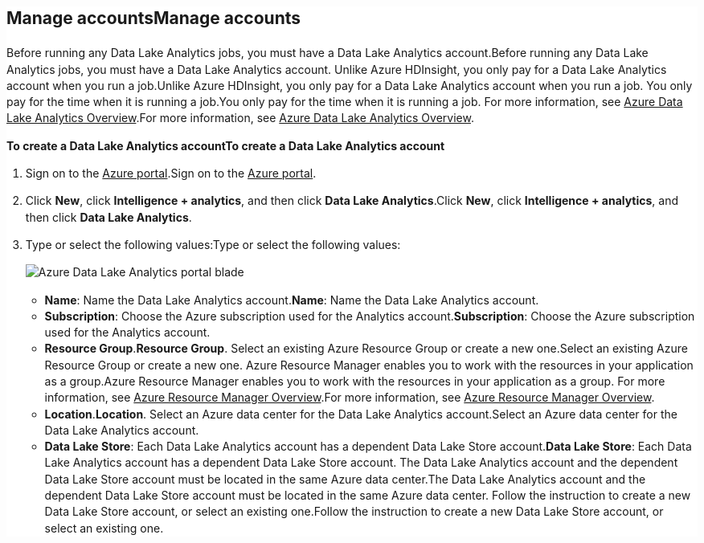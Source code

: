 

## <a name="manage-accounts"></a><span data-ttu-id="0f56a-110">Manage accounts</span><span class="sxs-lookup"><span data-stu-id="0f56a-110">Manage accounts</span></span>
<span data-ttu-id="0f56a-111">Before running any Data Lake Analytics jobs, you must have a Data Lake Analytics account.</span><span class="sxs-lookup"><span data-stu-id="0f56a-111">Before running any Data Lake Analytics jobs, you must have a Data Lake Analytics account.</span></span> <span data-ttu-id="0f56a-112">Unlike Azure HDInsight, you only pay for a Data Lake Analytics account when you run a job.</span><span class="sxs-lookup"><span data-stu-id="0f56a-112">Unlike Azure HDInsight, you only pay for a Data Lake Analytics account when you run a job.</span></span>  <span data-ttu-id="0f56a-113">You only pay for the time when it is running a job.</span><span class="sxs-lookup"><span data-stu-id="0f56a-113">You only pay for the time when it is running a job.</span></span>  <span data-ttu-id="0f56a-114">For more information, see [Azure Data Lake Analytics Overview](data-lake-analytics-overview.md).</span><span class="sxs-lookup"><span data-stu-id="0f56a-114">For more information, see [Azure Data Lake Analytics Overview](data-lake-analytics-overview.md).</span></span>  

<span data-ttu-id="0f56a-115">**To create a Data Lake Analytics account**</span><span class="sxs-lookup"><span data-stu-id="0f56a-115">**To create a Data Lake Analytics account**</span></span>

1. <span data-ttu-id="0f56a-116">Sign on to the [Azure portal](https://portal.azure.com).</span><span class="sxs-lookup"><span data-stu-id="0f56a-116">Sign on to the [Azure portal](https://portal.azure.com).</span></span>
2. <span data-ttu-id="0f56a-117">Click **New**, click **Intelligence + analytics**, and then click **Data Lake Analytics**.</span><span class="sxs-lookup"><span data-stu-id="0f56a-117">Click **New**, click **Intelligence + analytics**, and then click **Data Lake Analytics**.</span></span>
3. <span data-ttu-id="0f56a-118">Type or select the following values:</span><span class="sxs-lookup"><span data-stu-id="0f56a-118">Type or select the following values:</span></span>
   
    ![Azure Data Lake Analytics portal blade](https://docstestmedia1.blob.core.windows.net/azure-media/articles/data-lake-analytics/media/data-lake-analytics-get-started-portal/data-lake-analytics-portal-create-adla.png)
   
   * <span data-ttu-id="0f56a-120">**Name**: Name the Data Lake Analytics account.</span><span class="sxs-lookup"><span data-stu-id="0f56a-120">**Name**: Name the Data Lake Analytics account.</span></span>
   * <span data-ttu-id="0f56a-121">**Subscription**: Choose the Azure subscription used for the Analytics account.</span><span class="sxs-lookup"><span data-stu-id="0f56a-121">**Subscription**: Choose the Azure subscription used for the Analytics account.</span></span>
   * <span data-ttu-id="0f56a-122">**Resource Group**.</span><span class="sxs-lookup"><span data-stu-id="0f56a-122">**Resource Group**.</span></span> <span data-ttu-id="0f56a-123">Select an existing Azure Resource Group or create a new one.</span><span class="sxs-lookup"><span data-stu-id="0f56a-123">Select an existing Azure Resource Group or create a new one.</span></span> <span data-ttu-id="0f56a-124">Azure Resource Manager enables you to work with the resources in your application as a group.</span><span class="sxs-lookup"><span data-stu-id="0f56a-124">Azure Resource Manager enables you to work with the resources in your application as a group.</span></span> <span data-ttu-id="0f56a-125">For more information, see [Azure Resource Manager Overview](../azure-resource-manager/resource-group-overview.md).</span><span class="sxs-lookup"><span data-stu-id="0f56a-125">For more information, see [Azure Resource Manager Overview](../azure-resource-manager/resource-group-overview.md).</span></span> 
   * <span data-ttu-id="0f56a-126">**Location**.</span><span class="sxs-lookup"><span data-stu-id="0f56a-126">**Location**.</span></span> <span data-ttu-id="0f56a-127">Select an Azure data center for the Data Lake Analytics account.</span><span class="sxs-lookup"><span data-stu-id="0f56a-127">Select an Azure data center for the Data Lake Analytics account.</span></span> 
   * <span data-ttu-id="0f56a-128">**Data Lake Store**: Each Data Lake Analytics account has a dependent Data Lake Store account.</span><span class="sxs-lookup"><span data-stu-id="0f56a-128">**Data Lake Store**: Each Data Lake Analytics account has a dependent Data Lake Store account.</span></span> <span data-ttu-id="0f56a-129">The Data Lake Analytics account and the dependent Data Lake Store account must be located in the same Azure data center.</span><span class="sxs-lookup"><span data-stu-id="0f56a-129">The Data Lake Analytics account and the dependent Data Lake Store account must be located in the same Azure data center.</span></span> <span data-ttu-id="0f56a-130">Follow the instruction to create a new Data Lake Store account, or select an existing one.</span><span class="sxs-lookup"><span data-stu-id="0f56a-130">Follow the instruction to create a new Data Lake Store account, or select an existing one.</span></span>